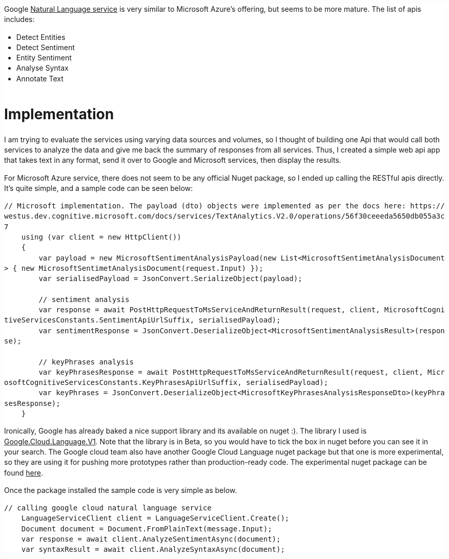 Google <a href="https://cloud.google.com/natural-language/docs/reference/rest/" target="_blank">Natural Language service</a> is very similar to Microsoft Azure&#8217;s offering, but seems to be more mature. The list of apis includes: 

  * Detect Entities
  * Detect Sentiment
  * Entity Sentiment
  * Analyse Syntax
  * Annotate Text

# Implementation

I am trying to evaluate the services using varying data sources and volumes, so I thought of building one Api that would call both services to analyze the data and give me back the summary of responses from all services. Thus, I created a simple web api app that takes text in any format, send it over to Google and Microsoft services, then display the results. 

For Microsoft Azure service, there does not seem to be any official Nuget package, so I ended up calling the RESTful apis directly. It&#8217;s quite simple, and a sample code can be seen below: 

<pre class="brush: csharp; title: ; notranslate" title="">// Microsoft implementation. The payload (dto) objects were implemented as per the docs here: https://westus.dev.cognitive.microsoft.com/docs/services/TextAnalytics.V2.0/operations/56f30ceeeda5650db055a3c7
    using (var client = new HttpClient())
    {
        var payload = new MicrosoftSentimentAnalysisPayload(new List&lt;MicrosoftSentimetAnalysisDocument&gt; { new MicrosoftSentimetAnalysisDocument(request.Input) });
        var serialisedPayload = JsonConvert.SerializeObject(payload);
                
        // sentiment analysis
        var response = await PostHttpRequestToMsServiceAndReturnResult(request, client, MicrosoftCognitiveServicesConstants.SentimentApiUrlSuffix, serialisedPayload);
        var sentimentResponse = JsonConvert.DeserializeObject&lt;MicrosoftSentimentAnalysisResult&gt;(response);

        // keyPhrases analysis
        var keyPhrasesResponse = await PostHttpRequestToMsServiceAndReturnResult(request, client, MicrosoftCognitiveServicesConstants.KeyPhrasesApiUrlSuffix, serialisedPayload);
        var keyPhrases = JsonConvert.DeserializeObject&lt;MicrosoftKeyPhrasesAnalysisResponseDto&gt;(keyPhrasesResponse);
    }
</pre>

Ironically, Google has already baked a nice support library and its available on nuget :). The library I used is <a href="https://www.nuget.org/packages/Google.Cloud.Language.V1/" target="_blank">Google.Cloud.Language.V1</a>. Note that the library is in Beta, so you would have to tick the box in nuget before you can see it in your search. The Google cloud team also have another Google Cloud Language nuget package but that one is more experimental, so they are using it for pushing more prototypes rather than production-ready code. The experimental nuget package can be found <a href="https://www.nuget.org/packages/Google.Cloud.Language.V1.Experimental/" target="_blank">here</a>.
  
Once the package installed the sample code is very simple as below. 

<pre class="brush: csharp; title: ; notranslate" title="">// calling google cloud natural language service
    LanguageServiceClient client = LanguageServiceClient.Create();
    Document document = Document.FromPlainText(message.Input); 
    var response = await client.AnalyzeSentimentAsync(document);
    var syntaxResult = await client.AnalyzeSyntaxAsync(document);
</pre>
